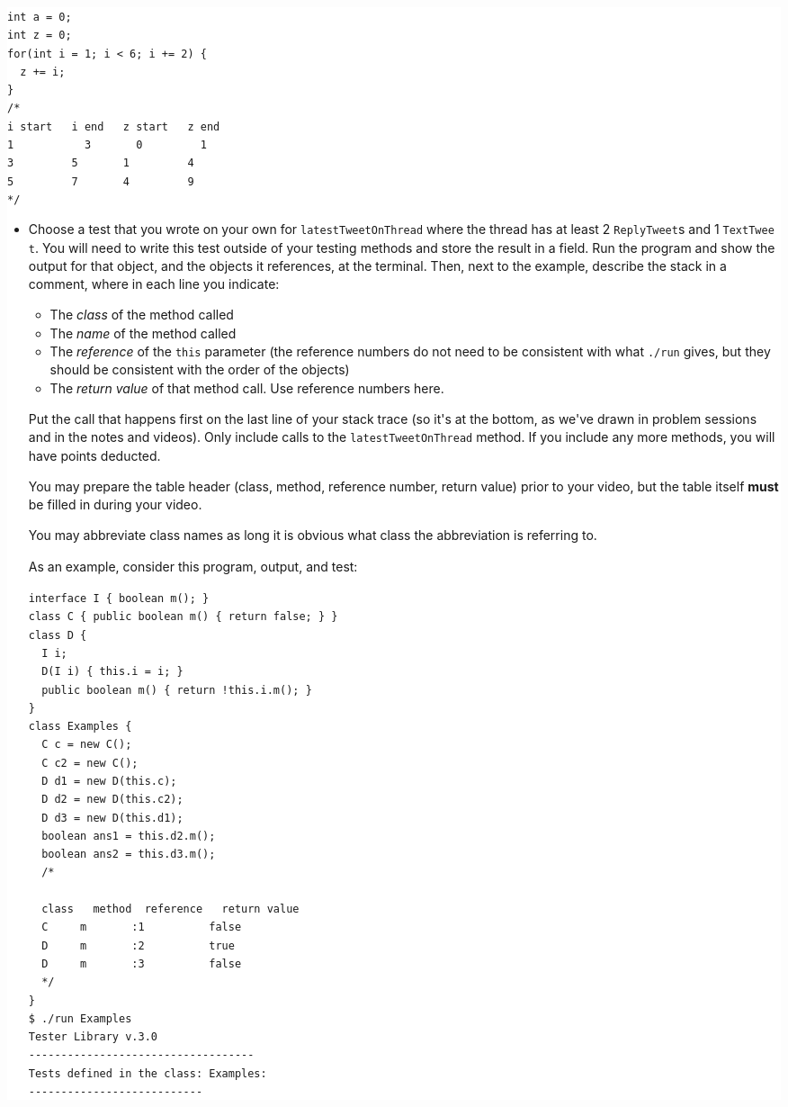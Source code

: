   ```
  int a = 0;
  int z = 0;
  for(int i = 1; i < 6; i += 2) {
    z += i;
  }
  /*
  i start   i end   z start   z end
  1      	  3       0         1
  3         5       1         4		
  5         7       4         9
  */
  ```


- Choose a test that you wrote on your own for `latestTweetOnThread` where the thread has at least 2 `ReplyTweet`s and 1 `TextTweet`. You will need to write this test outside of your testing methods and store the result in a field. Run the program and show the output for that object, and the objects it references, at the terminal. Then, next to the example, describe the stack in a comment, where in each line you indicate:
  - The *class* of the method called
  - The *name* of the method called
  - The *reference* of the `this` parameter (the reference numbers do not need to be consistent with what `./run` gives, but they should be consistent with the order of the objects)
  - The *return value* of that method call. Use reference numbers here.

  Put the call that happens first on the last line of your stack trace (so it's
  at the bottom, as we've drawn in problem sessions and in the notes and
  videos). Only include calls to the `latestTweetOnThread` method. If you include any more methods, you will have points deducted. 

  You may prepare the table header (class, method, reference number, return value) prior to your video, but the table itself **must** be filled in during your video.

  You may abbreviate class names as long it is obvious what class the abbreviation is referring to.

  As an example, consider this program, output, and test:

  ```
  interface I { boolean m(); }
  class C { public boolean m() { return false; } }
  class D {
    I i;
    D(I i) { this.i = i; }
    public boolean m() { return !this.i.m(); }
  }
  class Examples {
    C c = new C();
    C c2 = new C();
    D d1 = new D(this.c);
    D d2 = new D(this.c2);
    D d3 = new D(this.d1);
    boolean ans1 = this.d2.m();
    boolean ans2 = this.d3.m();
    /*

    class	method  reference   return value
    C     m       :1          false
    D     m       :2          true
    D     m       :3          false
    */
  }
  $ ./run Examples
  Tester Library v.3.0
  -----------------------------------
  Tests defined in the class: Examples:
  ---------------------------
  ```